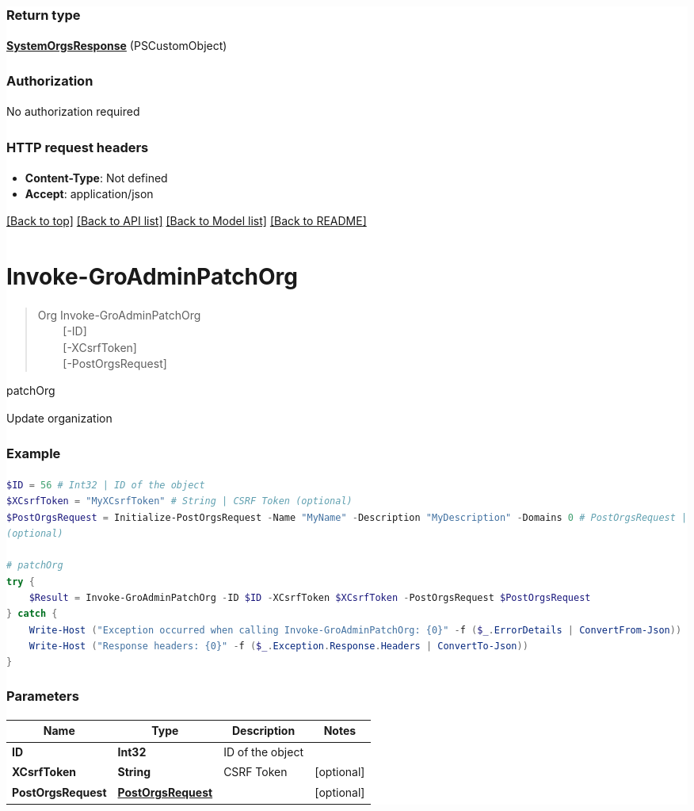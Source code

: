 ### Return type

[**SystemOrgsResponse**](SystemOrgsResponse.md) (PSCustomObject)

### Authorization

No authorization required

### HTTP request headers

 - **Content-Type**: Not defined
 - **Accept**: application/json

[[Back to top]](#) [[Back to API list]](../README.md#documentation-for-api-endpoints) [[Back to Model list]](../README.md#documentation-for-models) [[Back to README]](../README.md)

<a name="Invoke-GroAdminPatchOrg"></a>
# **Invoke-GroAdminPatchOrg**
> Org Invoke-GroAdminPatchOrg<br>
> &nbsp;&nbsp;&nbsp;&nbsp;&nbsp;&nbsp;&nbsp;&nbsp;[-ID] <Int32><br>
> &nbsp;&nbsp;&nbsp;&nbsp;&nbsp;&nbsp;&nbsp;&nbsp;[-XCsrfToken] <String><br>
> &nbsp;&nbsp;&nbsp;&nbsp;&nbsp;&nbsp;&nbsp;&nbsp;[-PostOrgsRequest] <PSCustomObject><br>

patchOrg

Update organization

### Example
```powershell
$ID = 56 # Int32 | ID of the object
$XCsrfToken = "MyXCsrfToken" # String | CSRF Token (optional)
$PostOrgsRequest = Initialize-PostOrgsRequest -Name "MyName" -Description "MyDescription" -Domains 0 # PostOrgsRequest |  (optional)

# patchOrg
try {
    $Result = Invoke-GroAdminPatchOrg -ID $ID -XCsrfToken $XCsrfToken -PostOrgsRequest $PostOrgsRequest
} catch {
    Write-Host ("Exception occurred when calling Invoke-GroAdminPatchOrg: {0}" -f ($_.ErrorDetails | ConvertFrom-Json))
    Write-Host ("Response headers: {0}" -f ($_.Exception.Response.Headers | ConvertTo-Json))
}
```

### Parameters

Name | Type | Description  | Notes
------------- | ------------- | ------------- | -------------
 **ID** | **Int32**| ID of the object | 
 **XCsrfToken** | **String**| CSRF Token | [optional] 
 **PostOrgsRequest** | [**PostOrgsRequest**](PostOrgsRequest.md)|  | [optional] 
